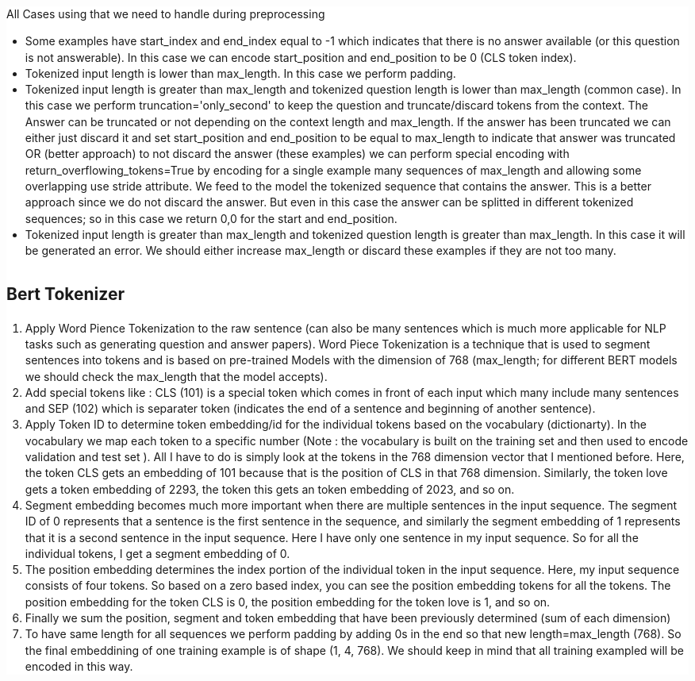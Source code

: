 All Cases using that we need to handle during preprocessing

* Some examples have start_index and end_index equal to -1 which indicates that there is no answer available (or this question is not answerable). In this case we can encode start_position and end_position to be 0 (CLS token index).
* Tokenized input length is lower than max_length. In this case we perform padding.
* Tokenized input length is greater than max_length and tokenized question length is lower than max_length (common case). In this case we perform truncation='only_second' to keep the question and truncate/discard tokens from the context. The Answer can be truncated or not depending on the context length and max_length. If the answer has been truncated we can either just discard it and set start_position and end_position to be equal to max_length to indicate that answer was truncated OR (better approach) to not discard the answer (these examples) we can perform special encoding with return_overflowing_tokens=True by encoding for a single example many sequences of max_length and allowing some overlapping use stride attribute. We feed to the model the tokenized sequence that contains the answer. This is a better approach since we do not discard the answer. But even in this case the answer can be splitted in different tokenized sequences; so in this case we return 0,0 for the start and end_position.
* Tokenized input length is greater than max_length and tokenized question length is greater than max_length. In this case it will be generated an error. We should either increase max_length or discard these examples if they are not too many.

## Bert Tokenizer
1. Apply Word Pience Tokenization to the raw sentence (can also be many sentences which is much more applicable for NLP tasks such as generating question and answer papers). Word Piece Tokenization is a technique that is used to segment sentences into tokens and is based on pre-trained Models with the dimension of 768 (max_length; for different BERT models we should check the max_length that the model accepts).
2. Add special tokens like : CLS (101) is a special token which comes in front of each input which many include many sentences and SEP (102) which is separater token (indicates the end of a sentence and beginning of another sentence).
3. Apply Token ID to determine token embedding/id for the individual tokens based on the vocabulary (dictionarty). In the vocabulary we map each token to a specific number (Note : the vocabulary is built on the training set and then used to encode validation and test set ). All I have to do is simply look at the tokens in the 768 dimension vector that I mentioned before. Here, the token CLS gets an embedding of 101 because that is the position of CLS in that 768 dimension. Similarly, the token love gets a token embedding of 2293, the token this gets an token embedding of 2023, and so on.
4. Segment embedding becomes much more important when there are multiple sentences in the input sequence. The segment ID of 0 represents that a sentence is the first sentence in the sequence, and similarly the segment embedding of 1 represents that it is a second sentence in the input sequence. Here I have only one sentence in my input sequence. So for all the individual tokens, I get a segment embedding of 0.
5. The position embedding determines the index portion of the individual token in the input sequence. Here, my input sequence consists of four tokens. So based on a zero based index, you can see the position embedding tokens for all the tokens. The position embedding for the token CLS is 0, the position embedding for the token love is 1, and so on.
6. Finally we sum the position, segment and token embedding that have been previously determined (sum of each dimension)
7. To have same length for all sequences we perform padding by adding 0s in the end so that new length=max_length (768). So the final embeddining of one training example is of shape (1, 4, 768). We should keep in mind that all training exampled will be encoded in this way.
